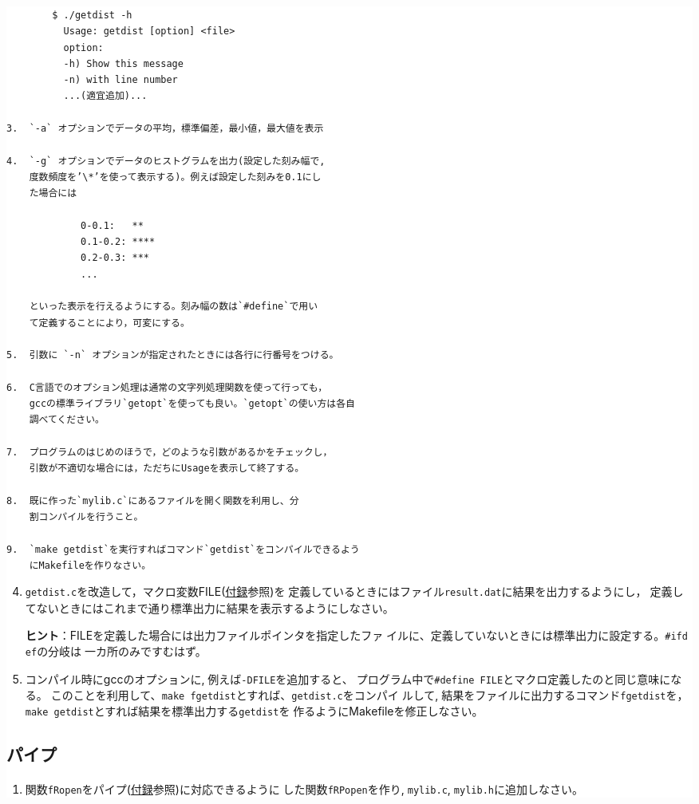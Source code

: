             $ ./getdist -h
              Usage: getdist [option] <file>
              option:
              -h) Show this message
              -n) with line number
              ...(適宜追加)...

    3.  `-a` オプションでデータの平均，標準偏差，最小値，最大値を表示

    4.  `-g` オプションでデータのヒストグラムを出力(設定した刻み幅で,
        度数頻度を’\*’を使って表示する)。例えば設定した刻みを0.1にし
        た場合には

                 0-0.1:   **
                 0.1-0.2: ****
                 0.2-0.3: ***
                 ...

        といった表示を行えるようにする。刻み幅の数は`#define`で用い
        て定義することにより，可変にする。

    5.  引数に `-n` オプションが指定されたときには各行に行番号をつける。

    6.  C言語でのオプション処理は通常の文字列処理関数を使って行っても，
    	gccの標準ライブラリ`getopt`を使っても良い。`getopt`の使い方は各自
    	調べてください。

    7.  プログラムのはじめのほうで，どのような引数があるかをチェックし，
        引数が不適切な場合には，ただちにUsageを表示して終了する。

    8.  既に作った`mylib.c`にあるファイルを開く関数を利用し、分
        割コンパイルを行うこと。

    9.  `make getdist`を実行すればコマンド`getdist`をコンパイルできるよう
        にMakefileを作りなさい。


4.  `getdist.c`を改造して，マクロ変数FILE([付録](sec:preprocessor)参照)を
    定義しているときにはファイル`result.dat`に結果を出力するようにし，
    定義してないときにはこれまで通り標準出力に結果を表示するようにしなさい。

    **ヒント**：FILEを定義した場合には出力ファイルポインタを指定したファ
    イルに、定義していないときには標準出力に設定する。`#ifdef`の分岐は
    一カ所のみですむはず。

5.  コンパイル時にgccのオプションに, 例えば`-DFILE`を追加すると、
    プログラム中で`#define FILE`とマクロ定義したのと同じ意味になる。
    このことを利用して、`make fgetdist`とすれば、`getdist.c`をコンパイ
    ルして, 結果をファイルに出力するコマンド`fgetdist`を，
    `make getdist`とすれば結果を標準出力する`getdist`を
    作るようにMakefileを修正しなさい。


パイプ
------

1.  関数`fRopen`をパイプ([付録](sec:pipe)参照)に対応できるように
    した関数`fRPopen`を作り, `mylib.c`, `mylib.h`に追加しなさい。
